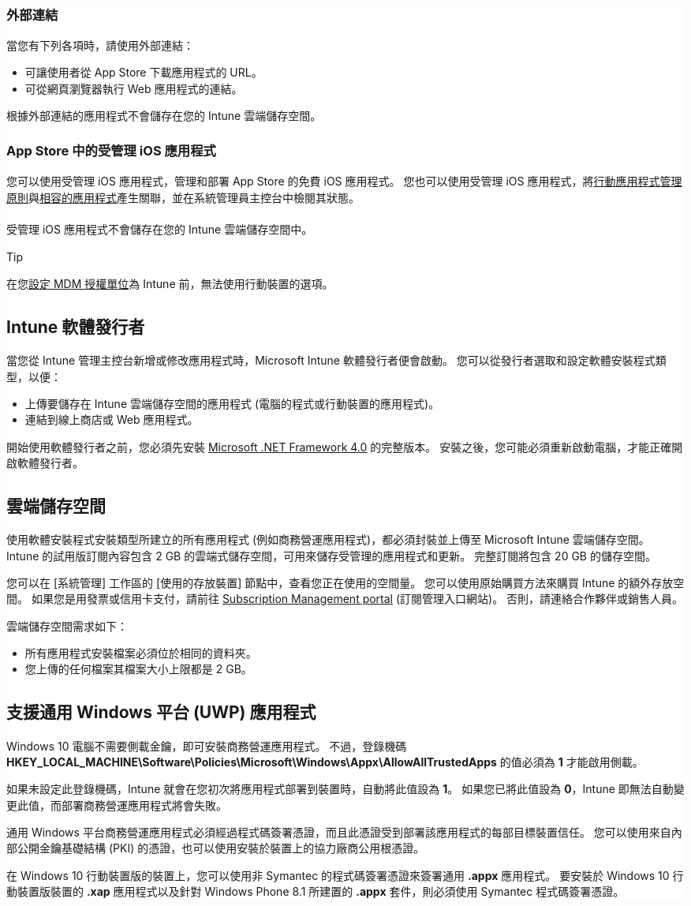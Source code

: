 ### <a name="external-link"></a>**外部連結**
當您有下列各項時，請使用外部連結：
- 可讓使用者從 App Store 下載應用程式的 URL。
- 可從網頁瀏覽器執行 Web 應用程式的連結。

根據外部連結的應用程式不會儲存在您的 Intune 雲端儲存空間。
### <a name="managed-ios-app-from-the-app-store"></a>**App Store 中的受管理 iOS 應用程式**
您可以使用受管理 iOS 應用程式，管理和部署 App Store 的免費 iOS 應用程式。 您也可以使用受管理 iOS 應用程式，將[行動應用程式管理原則](configure-and-deploy-mobile-application-management-policies-in-the-microsoft-intune-console.md)與[相容的應用程式](https://www.microsoft.com/en-us/server-cloud/products/microsoft-intune/partners.aspx)產生關聯，並在系統管理員主控台中檢閱其狀態。<br /><br />受管理 iOS 應用程式不會儲存在您的 Intune 雲端儲存空間中。

> [!TIP]
> 在您[設定 MDM 授權單位](prerequisites-for-enrollment.md)為 Intune 前，無法使用行動裝置的選項。

## <a name="intune-software-publisher"></a>Intune 軟體發行者
當您從 Intune 管理主控台新增或修改應用程式時，Microsoft Intune 軟體發行者便會啟動。 您可以從發行者選取和設定軟體安裝程式類型，以便：

- 上傳要儲存在 Intune 雲端儲存空間的應用程式 (電腦的程式或行動裝置的應用程式)。
- 連結到線上商店或 Web 應用程式。

開始使用軟體發行者之前，您必須先安裝 [Microsoft .NET Framework 4.0](https://www.microsoft.com/download/details.aspx?id=17851) 的完整版本。 安裝之後，您可能必須重新啟動電腦，才能正確開啟軟體發行者。

## <a name="cloud-storage-space"></a>雲端儲存空間
使用軟體安裝程式安裝類型所建立的所有應用程式 (例如商務營運應用程式)，都必須封裝並上傳至 Microsoft Intune 雲端儲存空間。 Intune 的試用版訂閱內容包含 2 GB 的雲端式儲存空間，可用來儲存受管理的應用程式和更新。 完整訂閱將包含 20 GB 的儲存空間。

您可以在 [系統管理] 工作區的 [使用的存放裝置] 節點中，查看您正在使用的空間量。 您可以使用原始購買方法來購買 Intune 的額外存放空間。  如果您是用發票或信用卡支付，請前往 [Subscription Management portal](https://portal.office.com/adminportal/home?switchtomodern=true#/subscriptions) (訂閱管理入口網站)。  否則，請連絡合作夥伴或銷售人員。

雲端儲存空間需求如下：

-   所有應用程式安裝檔案必須位於相同的資料夾。
-   您上傳的任何檔案其檔案大小上限都是 2 GB。


## <a name="support-for-universal-windows-platform-uwp-apps"></a>支援通用 Windows 平台 (UWP) 應用程式
Windows 10 電腦不需要側載金鑰，即可安裝商務營運應用程式。 不過，登錄機碼 **HKEY_LOCAL_MACHINE\Software\Policies\Microsoft\Windows\Appx\AllowAllTrustedApps** 的值必須為 **1** 才能啟用側載。

如果未設定此登錄機碼，Intune 就會在您初次將應用程式部署到裝置時，自動將此值設為 **1**。 如果您已將此值設為 **0**，Intune 即無法自動變更此值，而部署商務營運應用程式將會失敗。

通用 Windows 平台商務營運應用程式必須經過程式碼簽署憑證，而且此憑證受到部署該應用程式的每部目標裝置信任。 您可以使用來自內部公開金鑰基礎結構 (PKI) 的憑證，也可以使用安裝於裝置上的協力廠商公用根憑證。

在 Windows 10 行動裝置版的裝置上，您可以使用非 Symantec 的程式碼簽署憑證來簽署通用 **.appx** 應用程式。 要安裝於 Windows 10 行動裝置版裝置的 **.xap** 應用程式以及針對 Windows Phone 8.1 所建置的 **.appx** 套件，則必須使用 Symantec 程式碼簽署憑證。
